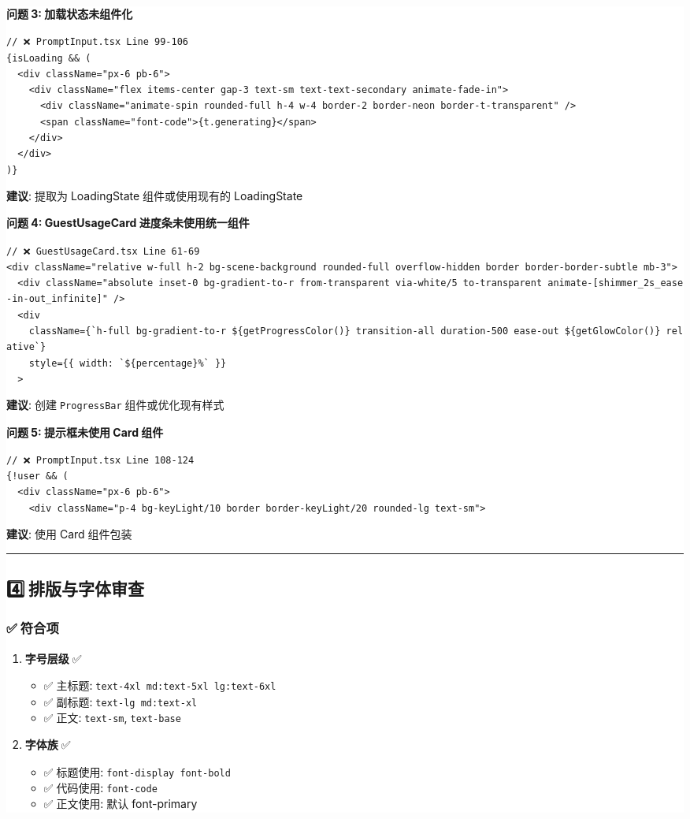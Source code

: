 **问题 3: 加载状态未组件化**
```tsx
// ❌ PromptInput.tsx Line 99-106
{isLoading && (
  <div className="px-6 pb-6">
    <div className="flex items-center gap-3 text-sm text-text-secondary animate-fade-in">
      <div className="animate-spin rounded-full h-4 w-4 border-2 border-neon border-t-transparent" />
      <span className="font-code">{t.generating}</span>
    </div>
  </div>
)}
```

**建议**: 提取为 LoadingState 组件或使用现有的 LoadingState

**问题 4: GuestUsageCard 进度条未使用统一组件**
```tsx
// ❌ GuestUsageCard.tsx Line 61-69
<div className="relative w-full h-2 bg-scene-background rounded-full overflow-hidden border border-border-subtle mb-3">
  <div className="absolute inset-0 bg-gradient-to-r from-transparent via-white/5 to-transparent animate-[shimmer_2s_ease-in-out_infinite]" />
  <div
    className={`h-full bg-gradient-to-r ${getProgressColor()} transition-all duration-500 ease-out ${getGlowColor()} relative`}
    style={{ width: `${percentage}%` }}
  >
```

**建议**: 创建 `ProgressBar` 组件或优化现有样式

**问题 5: 提示框未使用 Card 组件**
```tsx
// ❌ PromptInput.tsx Line 108-124
{!user && (
  <div className="px-6 pb-6">
    <div className="p-4 bg-keyLight/10 border border-keyLight/20 rounded-lg text-sm">
```

**建议**: 使用 Card 组件包装

---

## 4️⃣ 排版与字体审查

### ✅ 符合项

1. **字号层级** ✅
   - ✅ 主标题: `text-4xl md:text-5xl lg:text-6xl`
   - ✅ 副标题: `text-lg md:text-xl`
   - ✅ 正文: `text-sm`, `text-base`

2. **字体族** ✅
   - ✅ 标题使用: `font-display font-bold`
   - ✅ 代码使用: `font-code`
   - ✅ 正文使用: 默认 font-primary
